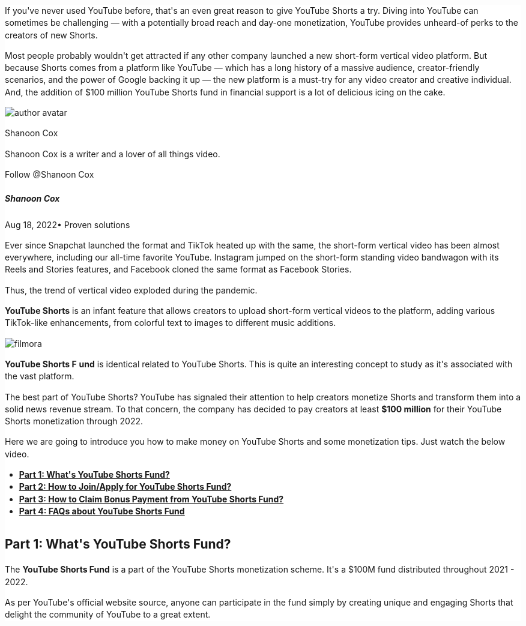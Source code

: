 If you've never used YouTube before, that's an even great reason to give YouTube Shorts a try. Diving into YouTube can sometimes be challenging — with a potentially broad reach and day-one monetization, YouTube provides unheard-of perks to the creators of new Shorts.

Most people probably wouldn't get attracted if any other company launched a new short-form vertical video platform. But because Shorts comes from a platform like YouTube — which has a long history of a massive audience, creator-friendly scenarios, and the power of Google backing it up — the new platform is a must-try for any video creator and creative individual. And, the addition of $100 million YouTube Shorts fund in financial support is a lot of delicious icing on the cake.

![author avatar](https://images.wondershare.com/filmora/article-images/shannon-cox.jpg)

Shanoon Cox

Shanoon Cox is a writer and a lover of all things video.

Follow @Shanoon Cox

##### Shanoon Cox

 Aug 18, 2022• Proven solutions

Ever since Snapchat launched the format and TikTok heated up with the same, the short-form vertical video has been almost everywhere, including our all-time favorite YouTube. Instagram jumped on the short-form standing video bandwagon with its Reels and Stories features, and Facebook cloned the same format as Facebook Stories.

Thus, the trend of vertical video exploded during the pandemic.

**YouTube Shorts** is an infant feature that allows creators to upload short-form vertical videos to the platform, adding various TikTok-like enhancements, from colorful text to images to different music additions.

![filmora](https://images.wondershare.com/filmora/youtube-shortsu-fund.jpg)

**YouTube Shorts F** **und** is identical related to YouTube Shorts. This is quite an interesting concept to study as it's associated with the vast platform.

The best part of YouTube Shorts? YouTube has signaled their attention to help creators monetize Shorts and transform them into a solid news revenue stream. To that concern, the company has decided to pay creators at least **$100 million** for their YouTube Shorts monetization through 2022.

Here we are going to introduce you how to make money on YouTube Shorts and some monetization tips. Just watch the below video.

* [**Part 1: What's YouTube Shorts Fund?**](#part1)
* [**Part 2: How to Join/Apply for YouTube Shorts Fund?**](#part2)
* [**Part 3: How to Claim Bonus Payment from YouTube Shorts Fund?**](#part3)
* [**Part 4: FAQs about YouTube Shorts Fund**](#part4)

## Part 1: What's YouTube Shorts Fund?

The **YouTube Shorts Fund** is a part of the YouTube Shorts monetization scheme. It's a $100M fund distributed throughout 2021 - 2022.

As per YouTube's official website source, anyone can participate in the fund simply by creating unique and engaging Shorts that delight the community of YouTube to a great extent.
